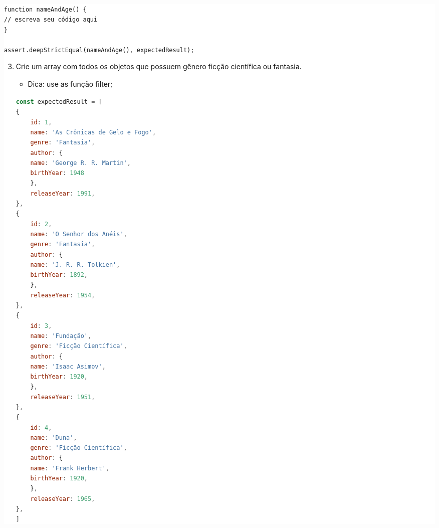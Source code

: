     function nameAndAge() {
    // escreva seu código aqui
    }

    assert.deepStrictEqual(nameAndAge(), expectedResult);

3. Crie um array com todos os objetos que possuem gênero ficção científica ou fantasia.
    - Dica: use as função filter;

    ```javascript
    const expectedResult = [
    {
        id: 1,
        name: 'As Crônicas de Gelo e Fogo',
        genre: 'Fantasia',
        author: {
        name: 'George R. R. Martin',
        birthYear: 1948
        },
        releaseYear: 1991,
    },
    {
        id: 2,
        name: 'O Senhor dos Anéis',
        genre: 'Fantasia',
        author: {
        name: 'J. R. R. Tolkien',
        birthYear: 1892,
        },
        releaseYear: 1954,
    },
    {
        id: 3,
        name: 'Fundação',
        genre: 'Ficção Científica',
        author: {
        name: 'Isaac Asimov',
        birthYear: 1920,
        },
        releaseYear: 1951,
    },
    {
        id: 4,
        name: 'Duna',
        genre: 'Ficção Científica',
        author: {
        name: 'Frank Herbert',
        birthYear: 1920,
        },
        releaseYear: 1965,
    },
    ]

